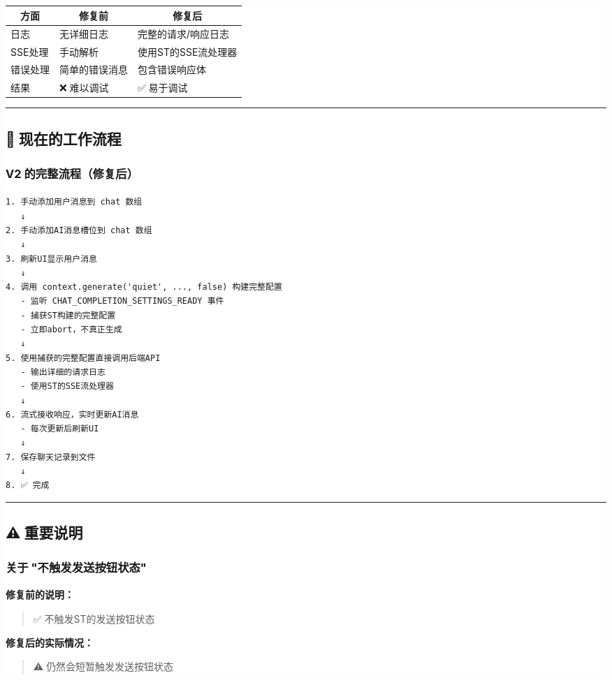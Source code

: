 | 方面 | 修复前 | 修复后 |
|------|--------|--------|
| 日志 | 无详细日志 | 完整的请求/响应日志 |
| SSE处理 | 手动解析 | 使用ST的SSE流处理器 |
| 错误处理 | 简单的错误消息 | 包含错误响应体 |
| 结果 | ❌ 难以调试 | ✅ 易于调试 |

---

## 🎯 现在的工作流程

### V2 的完整流程（修复后）

```
1. 手动添加用户消息到 chat 数组
   ↓
2. 手动添加AI消息槽位到 chat 数组
   ↓
3. 刷新UI显示用户消息
   ↓
4. 调用 context.generate('quiet', ..., false) 构建完整配置
   - 监听 CHAT_COMPLETION_SETTINGS_READY 事件
   - 捕获ST构建的完整配置
   - 立即abort，不真正生成
   ↓
5. 使用捕获的完整配置直接调用后端API
   - 输出详细的请求日志
   - 使用ST的SSE流处理器
   ↓
6. 流式接收响应，实时更新AI消息
   - 每次更新后刷新UI
   ↓
7. 保存聊天记录到文件
   ↓
8. ✅ 完成
```

---

## ⚠️ 重要说明

### 关于 "不触发发送按钮状态"

**修复前的说明：**
> ✅ 不触发ST的发送按钮状态

**修复后的实际情况：**
> ⚠️ 仍然会短暂触发发送按钮状态

